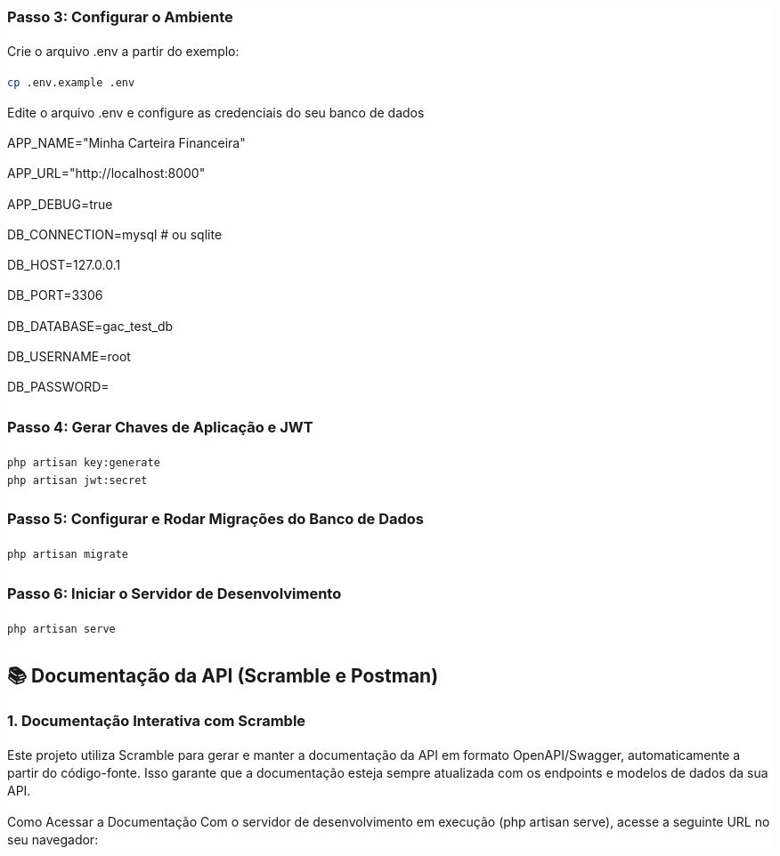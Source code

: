 ### Passo 3: Configurar o Ambiente

Crie o arquivo .env a partir do exemplo:

```bash
cp .env.example .env
```

Edite o arquivo .env e configure as credenciais do seu banco de dados

APP_NAME="Minha Carteira Financeira"

APP_URL="http://localhost:8000"

APP_DEBUG=true

DB_CONNECTION=mysql # ou sqlite

DB_HOST=127.0.0.1

DB_PORT=3306

DB_DATABASE=gac_test_db

DB_USERNAME=root

DB_PASSWORD=

### Passo 4: Gerar Chaves de Aplicação e JWT

```bash
php artisan key:generate
php artisan jwt:secret
```

### Passo 5: Configurar e Rodar Migrações do Banco de Dados

```bash
php artisan migrate
```

### Passo 6: Iniciar o Servidor de Desenvolvimento

```bash
php artisan serve
```

## 📚 Documentação da API (Scramble e Postman)

### 1. Documentação Interativa com Scramble

Este projeto utiliza Scramble para gerar e manter a documentação da API em formato OpenAPI/Swagger, automaticamente a partir do código-fonte. Isso garante que a documentação esteja sempre atualizada com os endpoints e modelos de dados da sua API.

Como Acessar a Documentação
Com o servidor de desenvolvimento em execução (php artisan serve), acesse a seguinte URL no seu navegador:
